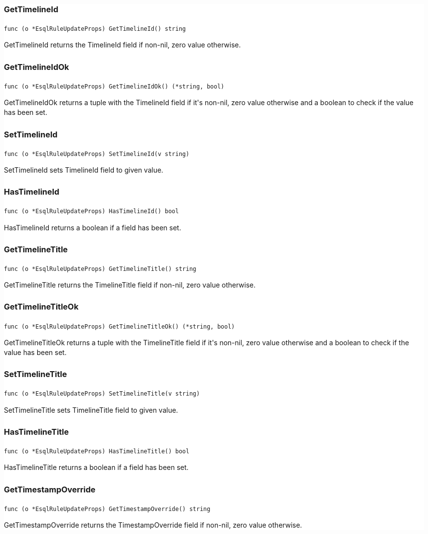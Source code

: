 ### GetTimelineId

`func (o *EsqlRuleUpdateProps) GetTimelineId() string`

GetTimelineId returns the TimelineId field if non-nil, zero value otherwise.

### GetTimelineIdOk

`func (o *EsqlRuleUpdateProps) GetTimelineIdOk() (*string, bool)`

GetTimelineIdOk returns a tuple with the TimelineId field if it's non-nil, zero value otherwise
and a boolean to check if the value has been set.

### SetTimelineId

`func (o *EsqlRuleUpdateProps) SetTimelineId(v string)`

SetTimelineId sets TimelineId field to given value.

### HasTimelineId

`func (o *EsqlRuleUpdateProps) HasTimelineId() bool`

HasTimelineId returns a boolean if a field has been set.

### GetTimelineTitle

`func (o *EsqlRuleUpdateProps) GetTimelineTitle() string`

GetTimelineTitle returns the TimelineTitle field if non-nil, zero value otherwise.

### GetTimelineTitleOk

`func (o *EsqlRuleUpdateProps) GetTimelineTitleOk() (*string, bool)`

GetTimelineTitleOk returns a tuple with the TimelineTitle field if it's non-nil, zero value otherwise
and a boolean to check if the value has been set.

### SetTimelineTitle

`func (o *EsqlRuleUpdateProps) SetTimelineTitle(v string)`

SetTimelineTitle sets TimelineTitle field to given value.

### HasTimelineTitle

`func (o *EsqlRuleUpdateProps) HasTimelineTitle() bool`

HasTimelineTitle returns a boolean if a field has been set.

### GetTimestampOverride

`func (o *EsqlRuleUpdateProps) GetTimestampOverride() string`

GetTimestampOverride returns the TimestampOverride field if non-nil, zero value otherwise.

